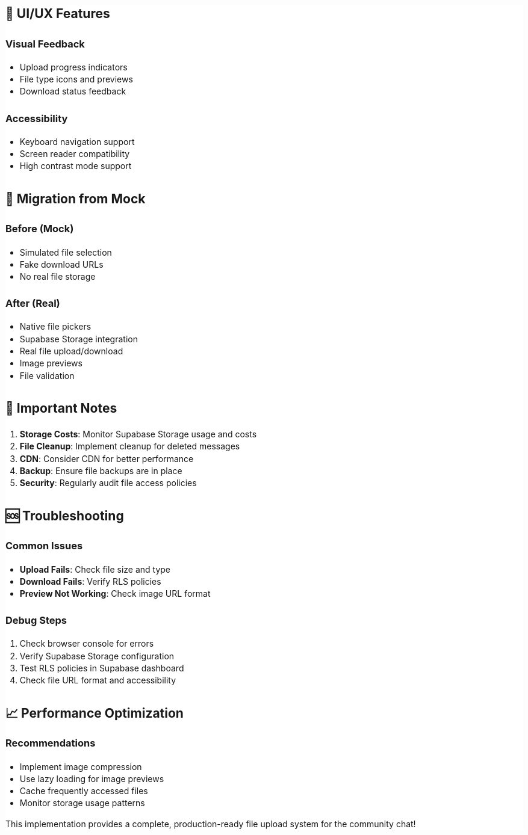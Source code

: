 ## 🎨 UI/UX Features

### Visual Feedback
- Upload progress indicators
- File type icons and previews
- Download status feedback

### Accessibility
- Keyboard navigation support
- Screen reader compatibility
- High contrast mode support

## 🔄 Migration from Mock

### Before (Mock)
- Simulated file selection
- Fake download URLs
- No real file storage

### After (Real)
- Native file pickers
- Supabase Storage integration
- Real file upload/download
- Image previews
- File validation

## 🚨 Important Notes

1. **Storage Costs**: Monitor Supabase Storage usage and costs
2. **File Cleanup**: Implement cleanup for deleted messages
3. **CDN**: Consider CDN for better performance
4. **Backup**: Ensure file backups are in place
5. **Security**: Regularly audit file access policies

## 🆘 Troubleshooting

### Common Issues
- **Upload Fails**: Check file size and type
- **Download Fails**: Verify RLS policies
- **Preview Not Working**: Check image URL format

### Debug Steps
1. Check browser console for errors
2. Verify Supabase Storage configuration
3. Test RLS policies in Supabase dashboard
4. Check file URL format and accessibility

## 📈 Performance Optimization

### Recommendations
- Implement image compression
- Use lazy loading for image previews
- Cache frequently accessed files
- Monitor storage usage patterns

This implementation provides a complete, production-ready file upload system for the community chat!
